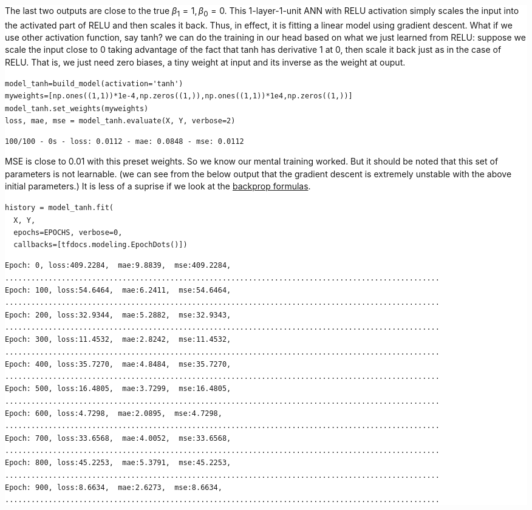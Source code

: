 
The last two outputs are close to the true $\beta_1=1, \beta_0=0$. This 1-layer-1-unit ANN with RELU activation simply scales the input into the activated part of RELU and then scales it back. Thus, in effect, it is fitting a linear model using gradient descent. 
What if we use other activation function, say tanh? we can do the training in our head based on what we just learned from RELU: suppose we scale the input close to 0 taking advantage of the fact that tanh has derivative 1 at 0, then scale it back just as in the case of RELU. That is, we just need zero biases, a tiny weight at input and its inverse as the weight at ouput.     


```
model_tanh=build_model(activation='tanh')
myweights=[np.ones((1,1))*1e-4,np.zeros((1,)),np.ones((1,1))*1e4,np.zeros((1,))]
model_tanh.set_weights(myweights) 
loss, mae, mse = model_tanh.evaluate(X, Y, verbose=2)
```

    100/100 - 0s - loss: 0.0112 - mae: 0.0848 - mse: 0.0112


MSE is close to 0.01 with this preset weights. So we know our mental training worked. But it should be noted that this set of parameters is not learnable. (we can see from the below output that the gradient descent is extremely unstable with the above initial parameters.) It is less of a suprise if we look at the [backprop formulas](https://raw.githubusercontent.com/Kulbear/deep-learning-coursera/997fdb2e2db67acd45d29ae418212463a54be06d/Neural%20Networks%20and%20Deep%20Learning/images/grad_summary.png). 


```
history = model_tanh.fit(
  X, Y,
  epochs=EPOCHS, verbose=0,
  callbacks=[tfdocs.modeling.EpochDots()])
```

    
    Epoch: 0, loss:409.2284,  mae:9.8839,  mse:409.2284,  
    ....................................................................................................
    Epoch: 100, loss:54.6464,  mae:6.2411,  mse:54.6464,  
    ....................................................................................................
    Epoch: 200, loss:32.9344,  mae:5.2882,  mse:32.9343,  
    ....................................................................................................
    Epoch: 300, loss:11.4532,  mae:2.8242,  mse:11.4532,  
    ....................................................................................................
    Epoch: 400, loss:35.7270,  mae:4.8484,  mse:35.7270,  
    ....................................................................................................
    Epoch: 500, loss:16.4805,  mae:3.7299,  mse:16.4805,  
    ....................................................................................................
    Epoch: 600, loss:4.7298,  mae:2.0895,  mse:4.7298,  
    ....................................................................................................
    Epoch: 700, loss:33.6568,  mae:4.0052,  mse:33.6568,  
    ....................................................................................................
    Epoch: 800, loss:45.2253,  mae:5.3791,  mse:45.2253,  
    ....................................................................................................
    Epoch: 900, loss:8.6634,  mae:2.6273,  mse:8.6634,  
    ....................................................................................................
